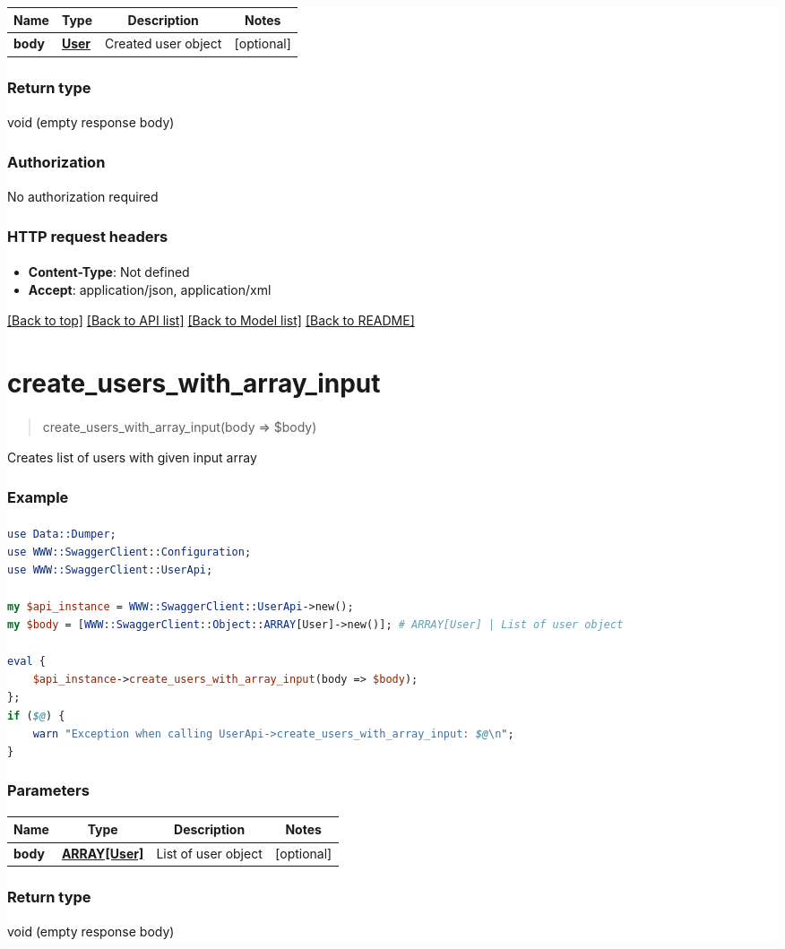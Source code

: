 Name | Type | Description  | Notes
------------- | ------------- | ------------- | -------------
 **body** | [**User**](User.md)| Created user object | [optional] 

### Return type

void (empty response body)

### Authorization

No authorization required

### HTTP request headers

 - **Content-Type**: Not defined
 - **Accept**: application/json, application/xml

[[Back to top]](#) [[Back to API list]](../README.md#documentation-for-api-endpoints) [[Back to Model list]](../README.md#documentation-for-models) [[Back to README]](../README.md)

# **create_users_with_array_input**
> create_users_with_array_input(body => $body)

Creates list of users with given input array



### Example 
```perl
use Data::Dumper;
use WWW::SwaggerClient::Configuration;
use WWW::SwaggerClient::UserApi;

my $api_instance = WWW::SwaggerClient::UserApi->new();
my $body = [WWW::SwaggerClient::Object::ARRAY[User]->new()]; # ARRAY[User] | List of user object

eval { 
    $api_instance->create_users_with_array_input(body => $body);
};
if ($@) {
    warn "Exception when calling UserApi->create_users_with_array_input: $@\n";
}
```

### Parameters

Name | Type | Description  | Notes
------------- | ------------- | ------------- | -------------
 **body** | [**ARRAY[User]**](User.md)| List of user object | [optional] 

### Return type

void (empty response body)
